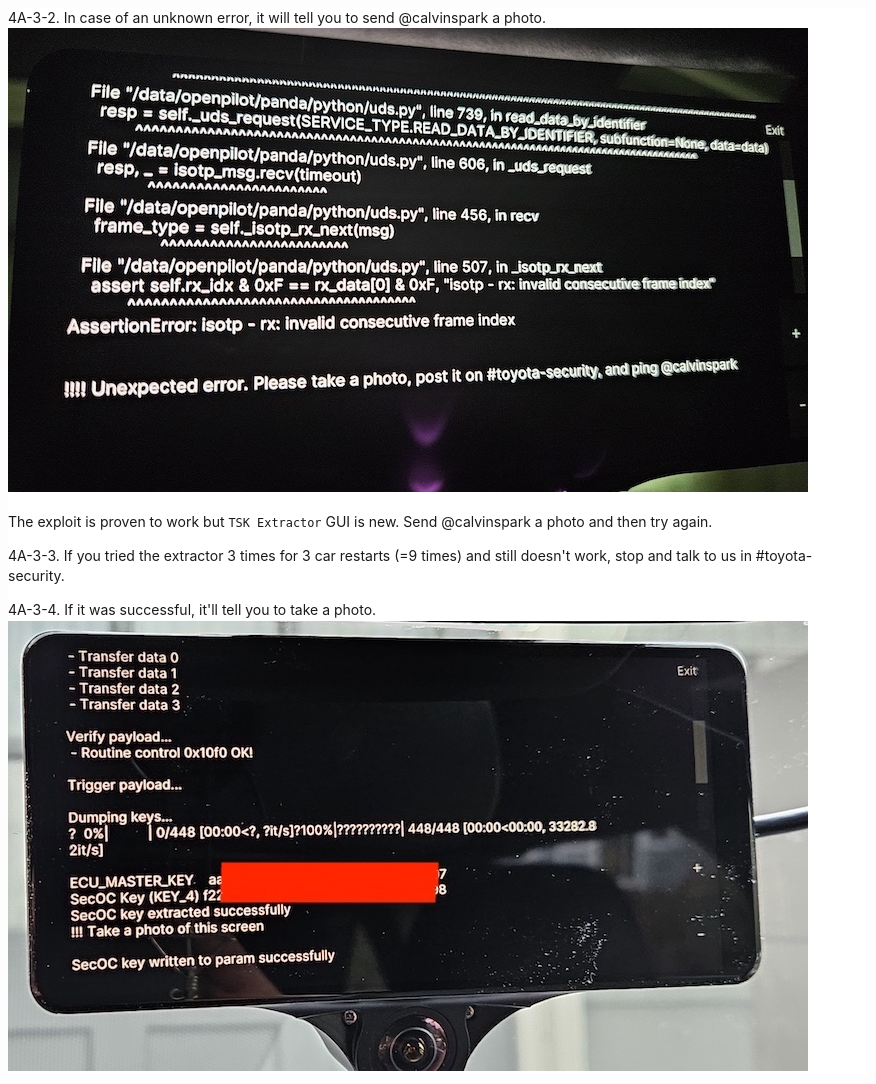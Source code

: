 4A-3-2. In case of an unknown error, it will tell you to send @calvinspark a photo.
![](img/v2.ext-unknown.jpg)

The exploit is proven to work but `TSK Extractor` GUI is new. Send @calvinspark a photo and then try again.

4A-3-3.  If you tried the extractor 3 times for 3 car restarts (=9 times) and still doesn't work, stop and talk to us in #toyota-security.

4A-3-4.  If it was successful, it'll tell you to take a photo.
![](img/v2.ext-success.jpg)
